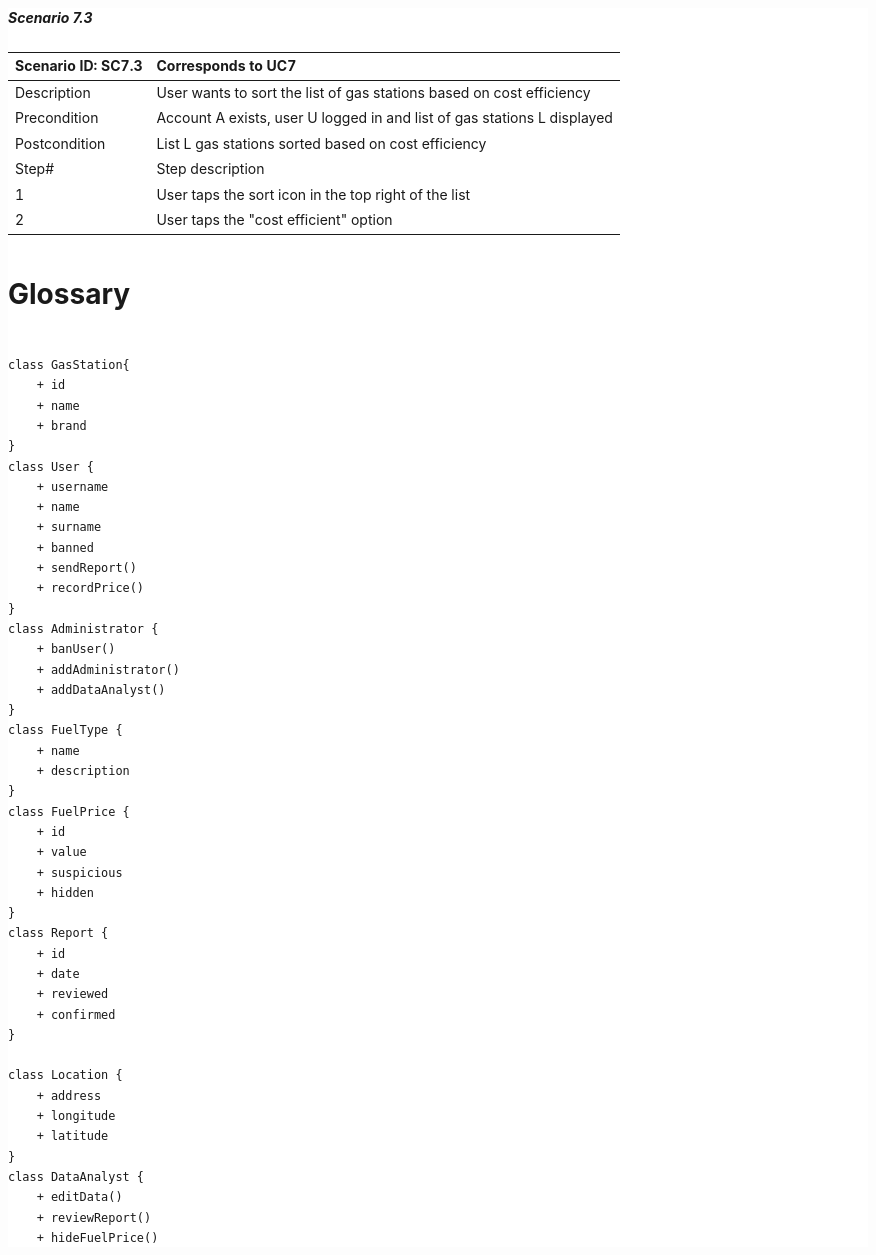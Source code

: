 ##### Scenario 7.3
| Scenario ID: SC7.3        | Corresponds to UC7 |
| ------------- |:-------------| 
| Description | User wants to sort the list of gas stations based on cost efficiency|
| Precondition |  Account A exists, user U logged in and list of gas stations L displayed|
| Postcondition |  List L gas stations sorted based on cost efficiency|
| Step#        |  Step description   |
|  1     | User taps the sort icon in the top right of the list|  
|  2     | User taps the "cost efficient" option |


# Glossary

```plantuml

class GasStation{
	+ id
	+ name
	+ brand
}
class User {
	+ username
	+ name
	+ surname
	+ banned
	+ sendReport()
	+ recordPrice()
}
class Administrator {
	+ banUser()
	+ addAdministrator()
	+ addDataAnalyst()
}
class FuelType {
	+ name
	+ description
}
class FuelPrice {
	+ id
	+ value
	+ suspicious
	+ hidden
}
class Report {
	+ id
	+ date
	+ reviewed
	+ confirmed
}

class Location {
	+ address
	+ longitude
	+ latitude
}
class DataAnalyst {
	+ editData()
	+ reviewReport()
	+ hideFuelPrice()
```